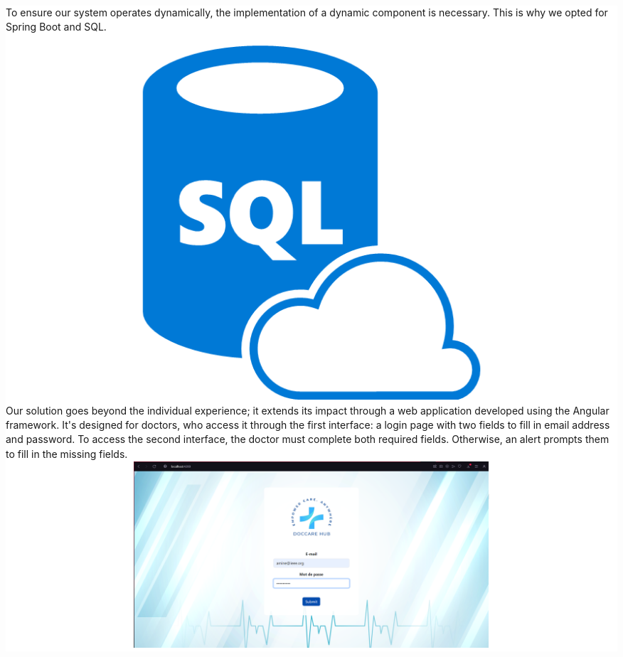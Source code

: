   To ensure our system operates dynamically, the implementation of a dynamic component is
necessary. This is why we opted for Spring Boot and SQL.
<div style="text-align: center;">
    <img src="./ReadMeImages/Azure-SQL-Database.png" alt="la conception du job Talend" width="500">
  </div>
  Our solution goes beyond the individual experience; it extends its impact through a web application
  developed using the Angular framework.
  It&#39;s designed for doctors, who access it through the first interface: a login page with two fields to fill
  in email address and password. To access the second interface, the doctor must complete both
  required fields. Otherwise, an alert prompts them to fill in the missing fields.
  <div style="text-align: center;">
    <img src="./ReadMeImages/1.png" alt="la conception du job Talend" width="500">
  </div>
  
